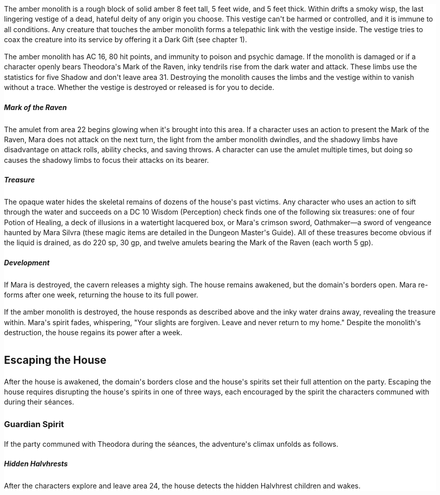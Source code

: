 The amber monolith is a rough block of solid amber 8 feet tall, 5 feet wide, and 5 feet thick. Within drifts a smoky wisp, the last lingering vestige of a dead, hateful deity of any origin you choose. This vestige can't be harmed or controlled, and it is immune to all conditions. Any creature that touches the amber monolith forms a telepathic link with the vestige inside. The vestige tries to coax the creature into its service by offering it a Dark Gift (see chapter 1).

The amber monolith has AC 16, 80 hit points, and immunity to poison and psychic damage. If the monolith is damaged or if a character openly bears Theodora's Mark of the Raven, inky tendrils rise from the dark water and attack. These limbs use the statistics for five Shadow and don't leave area 31. Destroying the monolith causes the limbs and the vestige within to vanish without a trace. Whether the vestige is destroyed or released is for you to decide.

##### Mark of the Raven

The amulet from area 22 begins glowing when it's brought into this area. If a character uses an action to present the Mark of the Raven, Mara does not attack on the next turn, the light from the amber monolith dwindles, and the shadowy limbs have disadvantage on attack rolls, ability checks, and saving throws. A character can use the amulet multiple times, but doing so causes the shadowy limbs to focus their attacks on its bearer.

##### Treasure

The opaque water hides the skeletal remains of dozens of the house's past victims. Any character who uses an action to sift through the water and succeeds on a DC 10 Wisdom (<wc-fetch type="skill">Perception</wc-fetch>) check finds one of the following six treasures: one of four <wc-fetch type="item">Potion of Healing</wc-fetch>, a <wc-fetch type="item">deck of illusions</wc-fetch> in a watertight lacquered box, or Mara's crimson sword, Oathmaker—a <wc-fetch type="item">sword of vengeance</wc-fetch> haunted by Mara Silvra (these magic items are detailed in the Dungeon Master's Guide). All of these treasures become obvious if the liquid is drained, as do 220 sp, 30 gp, and twelve amulets bearing the Mark of the Raven (each worth 5 gp).

##### Development

If Mara is destroyed, the cavern releases a mighty sigh. The house remains awakened, but the domain's borders open. Mara re-forms after one week, returning the house to its full power.

If the amber monolith is destroyed, the house responds as described above and the inky water drains away, revealing the treasure within. Mara's spirit fades, whispering, "Your slights are forgiven. Leave and never return to my home." Despite the monolith's destruction, the house regains its power after a week.

## Escaping the House

After the house is awakened, the domain's borders close and the house's spirits set their full attention on the party. Escaping the house requires disrupting the house's spirits in one of three ways, each encouraged by the spirit the characters communed with during their séances.

### Guardian Spirit

If the party communed with Theodora during the séances, the adventure's climax unfolds as follows.

##### Hidden Halvhrests

After the characters explore and leave area 24, the house detects the hidden Halvhrest children and wakes.

